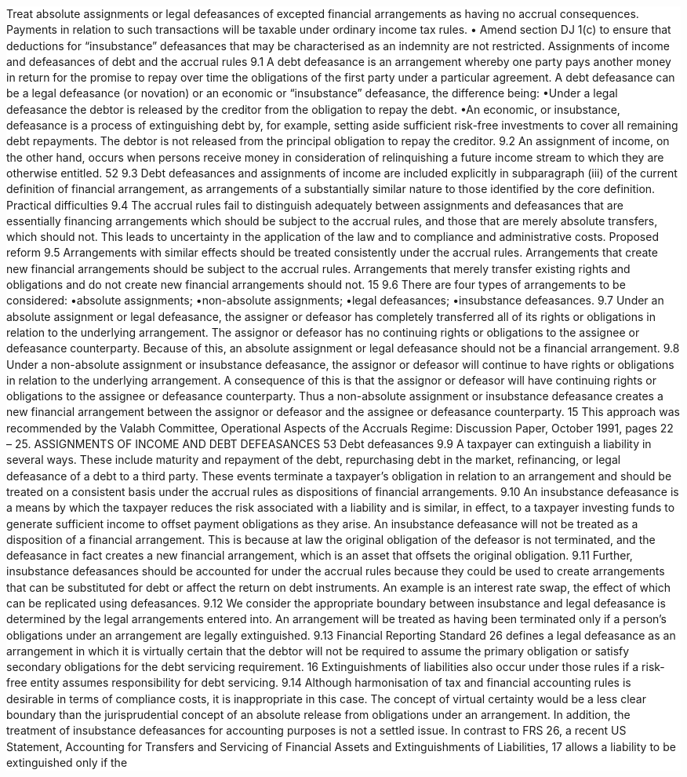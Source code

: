 Treat absolute assignments or legal defeasances of excepted financial arrangements as having no accrual consequences. Payments in relation to such transactions will be taxable under ordinary income tax rules. • Amend section DJ 1(c) to ensure that deductions for “insubstance” defeasances that may be characterised as an indemnity are not restricted. Assignments of income and defeasances of debt and the accrual rules 9.1 A debt defeasance is an arrangement whereby one party pays another money in return for the promise to repay over time the obligations of the first party under a particular agreement. A debt defeasance can be a legal defeasance (or novation) or an economic or “insubstance” defeasance, the difference being: •Under a legal defeasance the debtor is released by the creditor from the obligation to repay the debt. •An economic, or insubstance, defeasance is a process of extinguishing debt by, for example, setting aside sufficient risk-free investments to cover all remaining debt repayments. The debtor is not released from the principal obligation to repay the creditor. 9.2 An assignment of income, on the other hand, occurs when persons receive money in consideration of relinquishing a future income stream to which they are otherwise entitled. 52 9.3 Debt defeasances and assignments of income are included explicitly in subparagraph (iii) of the current definition of financial arrangement, as arrangements of a substantially similar nature to those identified by the core definition. Practical difficulties 9.4 The accrual rules fail to distinguish adequately between assignments and defeasances that are essentially financing arrangements which should be subject to the accrual rules, and those that are merely absolute transfers, which should not. This leads to uncertainty in the application of the law and to compliance and administrative costs. Proposed reform 9.5 Arrangements with similar effects should be treated consistently under the accrual rules. Arrangements that create new financial arrangements should be subject to the accrual rules. Arrangements that merely transfer existing rights and obligations and do not create new financial arrangements should not. 15 9.6 There are four types of arrangements to be considered: •absolute assignments; •non-absolute assignments; •legal defeasances; •insubstance defeasances. 9.7 Under an absolute assignment or legal defeasance, the assigner or defeasor has completely transferred all of its rights or obligations in relation to the underlying arrangement. The assignor or defeasor has no continuing rights or obligations to the assignee or defeasance counterparty. Because of this, an absolute assignment or legal defeasance should not be a financial arrangement. 9.8 Under a non-absolute assignment or insubstance defeasance, the assignor or defeasor will continue to have rights or obligations in relation to the underlying arrangement. A consequence of this is that the assignor or defeasor will have continuing rights or obligations to the assignee or defeasance counterparty. Thus a non-absolute assignment or insubstance defeasance creates a new financial arrangement between the assignor or defeasor and the assignee or defeasance counterparty. 15 This approach was recommended by the Valabh Committee, Operational Aspects of the Accruals Regime: Discussion Paper, October 1991, pages 22 – 25. ASSIGNMENTS OF INCOME AND DEBT DEFEASANCES 53 Debt defeasances 9.9 A taxpayer can extinguish a liability in several ways. These include maturity and repayment of the debt, repurchasing debt in the market, refinancing, or legal defeasance of a debt to a third party. These events terminate a taxpayer’s obligation in relation to an arrangement and should be treated on a consistent basis under the accrual rules as dispositions of financial arrangements. 9.10 An insubstance defeasance is a means by which the taxpayer reduces the risk associated with a liability and is similar, in effect, to a taxpayer investing funds to generate sufficient income to offset payment obligations as they arise. An insubstance defeasance will not be treated as a disposition of a financial arrangement. This is because at law the original obligation of the defeasor is not terminated, and the defeasance in fact creates a new financial arrangement, which is an asset that offsets the original obligation. 9.11 Further, insubstance defeasances should be accounted for under the accrual rules because they could be used to create arrangements that can be substituted for debt or affect the return on debt instruments. An example is an interest rate swap, the effect of which can be replicated using defeasances. 9.12 We consider the appropriate boundary between insubstance and legal defeasance is determined by the legal arrangements entered into. An arrangement will be treated as having been terminated only if a person’s obligations under an arrangement are legally extinguished. 9.13 Financial Reporting Standard 26 defines a legal defeasance as an arrangement in which it is virtually certain that the debtor will not be required to assume the primary obligation or satisfy secondary obligations for the debt servicing requirement. 16 Extinguishments of liabilities also occur under those rules if a risk-free entity assumes responsibility for debt servicing. 9.14 Although harmonisation of tax and financial accounting rules is desirable in terms of compliance costs, it is inappropriate in this case. The concept of virtual certainty would be a less clear boundary than the jurisprudential concept of an absolute release from obligations under an arrangement. In addition, the treatment of insubstance defeasances for accounting purposes is not a settled issue. In contrast to FRS 26, a recent US Statement, Accounting for Transfers and Servicing of Financial Assets and Extinguishments of Liabilities, 17 allows a liability to be extinguished only if the